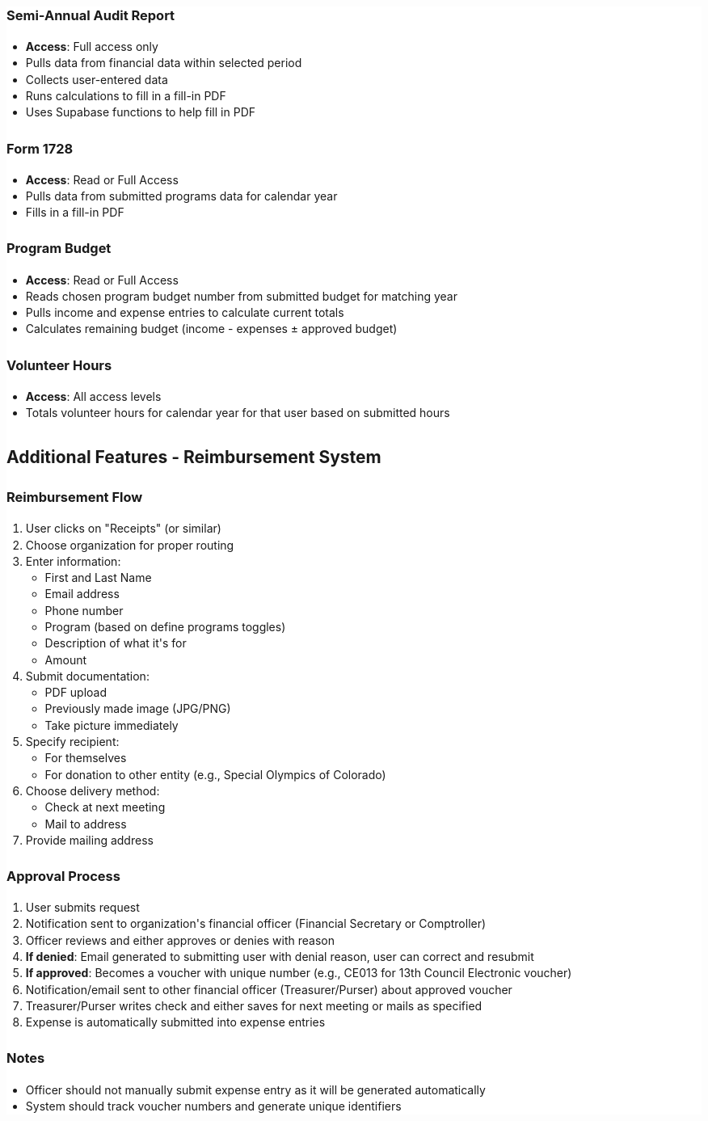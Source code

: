### Semi-Annual Audit Report
- **Access**: Full access only
- Pulls data from financial data within selected period
- Collects user-entered data
- Runs calculations to fill in a fill-in PDF
- Uses Supabase functions to help fill in PDF

### Form 1728
- **Access**: Read or Full Access
- Pulls data from submitted programs data for calendar year
- Fills in a fill-in PDF

### Program Budget
- **Access**: Read or Full Access
- Reads chosen program budget number from submitted budget for matching year
- Pulls income and expense entries to calculate current totals
- Calculates remaining budget (income - expenses ± approved budget)

### Volunteer Hours
- **Access**: All access levels
- Totals volunteer hours for calendar year for that user based on submitted hours

## Additional Features - Reimbursement System

### Reimbursement Flow
1. User clicks on "Receipts" (or similar)
2. Choose organization for proper routing
3. Enter information:
   - First and Last Name
   - Email address
   - Phone number
   - Program (based on define programs toggles)
   - Description of what it's for
   - Amount
4. Submit documentation:
   - PDF upload
   - Previously made image (JPG/PNG)
   - Take picture immediately
5. Specify recipient:
   - For themselves
   - For donation to other entity (e.g., Special Olympics of Colorado)
6. Choose delivery method:
   - Check at next meeting
   - Mail to address
7. Provide mailing address

### Approval Process
1. User submits request
2. Notification sent to organization's financial officer (Financial Secretary or Comptroller)
3. Officer reviews and either approves or denies with reason
4. **If denied**: Email generated to submitting user with denial reason, user can correct and resubmit
5. **If approved**: Becomes a voucher with unique number (e.g., CE013 for 13th Council Electronic voucher)
6. Notification/email sent to other financial officer (Treasurer/Purser) about approved voucher
7. Treasurer/Purser writes check and either saves for next meeting or mails as specified
8. Expense is automatically submitted into expense entries

### Notes
- Officer should not manually submit expense entry as it will be generated automatically
- System should track voucher numbers and generate unique identifiers